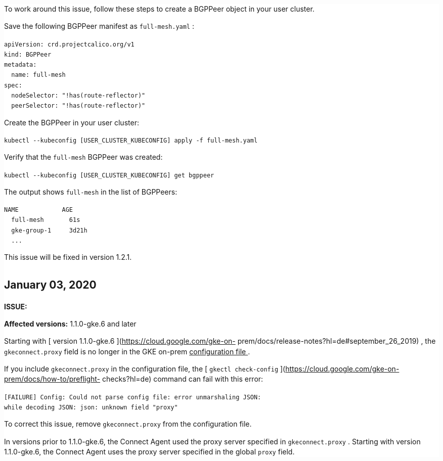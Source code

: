 To work around this issue, follow these steps to create a BGPPeer object in
your user cluster.

Save the following BGPPeer manifest as ` full-mesh.yaml ` :

    
    
    apiVersion: crd.projectcalico.org/v1
    kind: BGPPeer
    metadata:
      name: full-mesh
    spec:
      nodeSelector: "!has(route-reflector)"
      peerSelector: "!has(route-reflector)" 
    

Create the BGPPeer in your user cluster:

` kubectl --kubeconfig [USER_CLUSTER_KUBECONFIG] apply -f full-mesh.yaml `

Verify that the ` full-mesh ` BGPPeer was created:

` kubectl --kubeconfig [USER_CLUSTER_KUBECONFIG] get bgppeer `

The output shows ` full-mesh ` in the list of BGPPeers:

    
    
    NAME            AGE
      full-mesh       61s
      gke-group-1     3d21h
      ...
    

This issue will be fixed in version 1.2.1.

##  January 03, 2020

**ISSUE:**

**Affected versions:** 1.1.0-gke.6 and later

Starting with [ version 1.1.0-gke.6 ](https://cloud.google.com/gke-on-
prem/docs/release-notes?hl=de#september_26_2019) , the ` gkeconnect.proxy `
field is no longer in the GKE on-prem [ configuration file
](https://cloud.google.com/gke-on-prem/docs/reference/config?hl=de) .

If you include ` gkeconnect.proxy ` in the configuration file, the [ ` gkectl
check-config ` ](https://cloud.google.com/gke-on-prem/docs/how-to/preflight-
checks?hl=de) command can fail with this error:

    
    
    [FAILURE] Config: Could not parse config file: error unmarshaling JSON: 
    while decoding JSON: json: unknown field "proxy"
    

To correct this issue, remove ` gkeconnect.proxy ` from the configuration
file.

In versions prior to 1.1.0-gke.6, the Connect Agent used the proxy server
specified in ` gkeconnect.proxy ` . Starting with version 1.1.0-gke.6, the
Connect Agent uses the proxy server specified in the global ` proxy ` field.
